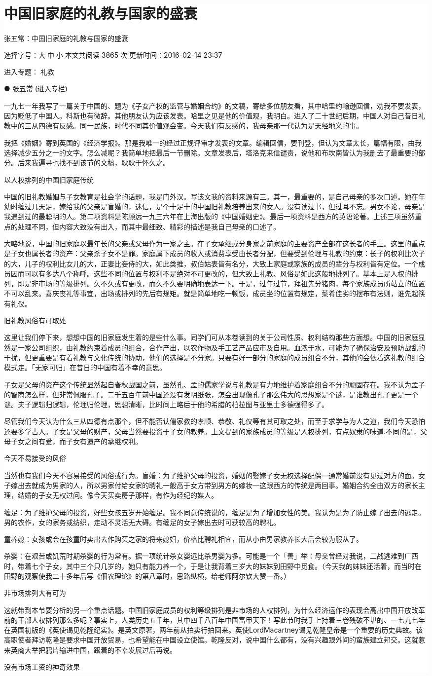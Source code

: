 # 中国旧家庭的礼教与国家的盛衰

张五常：中国旧家庭的礼教与国家的盛衰

选择字号：大 中 小   本文共阅读 3865 次 更新时间：2016-02-14 23:37

进入专题： 礼教  

● 张五常 (进入专栏)  

一九七一年我写了一篇关于中国的、题为《子女产权的监管与婚姻合约》的文稿，寄给多位朋友看，其中哈里约翰逊回信，劝我不要发表，因为贬低了中国人。科斯也有微辞。其他朋友认为应该发表。哈里之见是他的价值观，我明白。进入了二十世纪后期，中国人对自己昔日礼教中的三从四德有反感。同一民族，时代不同其价值观会变。今天我们有反感的，我母亲那一代认为是天经地义的事。

我把《婚姻》寄到英国的《经济学报》。那是我唯一的经过正规评审才发表的文章。编辑回信，要刊登，但认为文章太长，篇幅有限，由我选择减少五分之一的文字。怎么减呢？我简单地把最后一节删除。文章发表后，塔洛克来信谴责，说他和布坎南皆认为我删去了最重要的部分。后来我遍寻也找不到该节的文稿，耿耿于怀久之。

以人权排列的中国旧家庭传统

中国的旧礼教婚姻与子女教育是社会学的话题，我是门外汉。写该文我的资料来源有三。其一，最重要的，是自己母亲的多次口述。她在年幼时缠过几天足，嫁给我的父亲是盲婚的，迷信，是个十足十的中国旧礼教培养出来的女人。没有读过书，但过耳不忘。男女不论，母亲是我遇到过的最聪明的人。第二项资料是陈顾远一九三六年在上海出版的《中国婚姻史》。最后一项资料是西方的英语论著。上述三项虽然重点的处理不同，但内容大致没有出入，而其中最细致、精彩的描述是我自己母亲的口述了。

大略地说，中国的旧家庭以最年长的父亲或父母作为一家之主。在子女承继或分身家之前家庭的主要资产全部在这长者的手上。这里的重点是子女也属长者的资产：父亲杀子女不是罪。家庭属下成员的收入或消费享受由长者分配，但要受到伦理与礼教的约束：长子的权利比次子的大，儿子的权利比女儿的大，正妻比妾侍的大，如此类推，叔伯姑表皆有名分，大致上家庭或家族的成员的辈分与权利皆有定位。一个成员因而可以有多达八个称呼。这些不同的位置与权利不是绝对不可更改的，但大致上礼教、风俗是如此这般地排列了。基本上是人权的排列，即是非市场的等级排列。久不久或有更改，而久不久要明确地表达一下。于是，过年过节，拜祖先分猪肉，每个家族成员所站立的位置不可以乱来。喜庆丧礼等事宜，出场或排列的先后有规矩。就是简单地吃一顿饭，成员坐的位置有规定，菜肴佳劣的摆布有法则，谁先起筷有礼仪。

旧礼教风俗有可取处

这里让我们停下来，想想中国的旧家庭发生着的是些什么事。同学们可从本卷读到的关于公司性质、权利结构那些方面想。中国的旧家庭显然是一家公司组织，由礼教约束着成员的组合，合作产出，以农作物及手工艺产品应市及自用。血浓于水，可能为了确保治安及预防战乱的干扰，但更重要是有着礼教与文化传统的协助，他们的选择是不分家。只要有好一部分的家庭的成员组合不分，其他的会依着这礼教的组合模式走。「无家可归」在昔日的中国有着不幸的意思。

子女是父母的资产这个传统显然起自春秋战国之前，虽然孔、孟的儒家学说与礼教是有力地维护着家庭组合不分的顽固存在。我不认为孟子的智商怎么样，但非常佩服孔子。二千五百年前中国还没有发明纸张，怎会出现像孔子那么伟大的思想家是个谜，是谁教出孔子更是一个谜。夫子逻辑归逻辑，伦理归伦理，思想清晰，比时间上略后于他的希腊的柏拉图与亚里士多德强得多了。

尽管我们今天认为什么三从四德有点那个，但不能否认儒家教的孝顺、恭敬、礼仪等有其可取之处，而至于求学与为人之道，我们今天恐怕还要多学古人。子女是父母的财产，父母当然要投资于子女的教养。上文提到的家族成员的等级是人权排列，有点奴隶的味道.不同的是，父母子女之间有爱，而子女有遗产的承继权利。

今天不易接受的风俗

当然也有我们今天不容易接受的风俗或行为。盲婚：为了维护父母的投资，婚姻的娶嫁子女无权选择配偶—通常婚前没有见过对方的面。女子嫁出去就成为男家的人，所以男家付给女家的聘礼一般高于女方带到男方的嫁妆—这跟西方的传统是两回事。婚姻合约全由双方的家长主理，结婚的子女无权过问。像今天买卖房子那样，有作为经纪的媒人。

缠足：为了维护父母的投资，好些女孩五岁开始缠足。我不同意传统说的，缠足是为了增加女性的美。我认为是为了防止嫁了出去的逃走。男的农作，女的家务或纺织，走动不灵活无大碍。有缠足的女子嫁出去时可获较高的聘礼。

童养媳：女孩或会在孩童时卖出去作购买之家的将来媳妇，价格比聘礼相宜，而从小由男家教养长大后会较为服从了。

杀婴：在艰苦或饥荒时期杀婴的行为常有。据一项统计杀女婴远比杀男婴为多。可能是一个「善」举：母亲曾经对我说，二战逃难到广西时，带着七个子女，其中三个只几岁的，她只有能力养一个，于是让我背着三岁大的妹妹到田野中觅食。（今天我的妹妹还活着，而当时在田野的观察使我二十多年后写《佃农理论》的第八章时，思路纵横，给老师阿尔钦大赞一番。）

非市场排列大有可为

这就带到本节要分析的另一个重点话题。中国旧家庭成员的权利等级排列是非市场的人权排列，为什么经济运作的表现会高出中国开放改革前的干部人权排列那么多呢？事实上，人类历史五千年，其中四千八百年中国富甲天下！写此节时我手上持着三卷残破不堪的、一七九七年在英国初版的《英使谒见乾隆纪实》。是英文原著，两年前从拍卖行拍回来。英使LordMacartney谒见乾隆皇帝是一个重要的历史典故。该高职使者拜访乾隆是要求中国开放贸易，也希望能在中国设立使馆。乾隆反对，说中国什么都有，没有兴趣跟外间的蛮族建立邦交。这就惹来英商大举把鸦片输进中国，跟着的不幸发展过后再说。

没有市场工资的神奇效果
